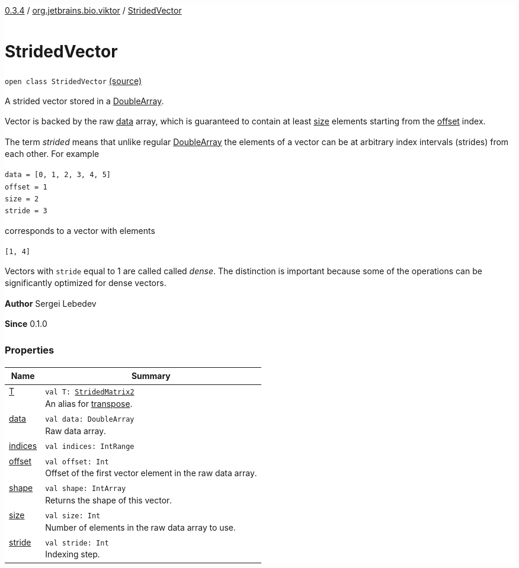 [0.3.4](../../index.md) / [org.jetbrains.bio.viktor](../index.md) / [StridedVector](.)

# StridedVector

`open class StridedVector` [(source)](https://github.com/JetBrains-Research/viktor/blob/0.3.4/src/main/kotlin/org/jetbrains/bio/viktor/StridedVector.kt#L44)

A strided vector stored in a [DoubleArray](#).

Vector is backed by the raw [data](data.md) array, which is guaranteed to
contain at least [size](size.md) elements starting from the [offset](offset.md) index.

The term *strided* means that unlike regular [DoubleArray](#) the
elements of a vector can be at arbitrary index intervals (strides)
from each other. For example

```
data = [0, 1, 2, 3, 4, 5]
offset = 1
size = 2
stride = 3
```

corresponds to a vector with elements

```
[1, 4]
```

Vectors with `stride` equal to 1 are called called *dense*. The
distinction is important because some of the operations can be
significantly optimized for dense vectors.

**Author**
Sergei Lebedev

**Since**
0.1.0

### Properties

| Name | Summary |
|---|---|
| [T](-t.md) | `val T: `[`StridedMatrix2`](../-strided-matrix2/index.md)<br>An alias for [transpose](transpose.md). |
| [data](data.md) | `val data: DoubleArray`<br>Raw data array. |
| [indices](indices.md) | `val indices: IntRange` |
| [offset](offset.md) | `val offset: Int`<br>Offset of the first vector element in the raw data array. |
| [shape](shape.md) | `val shape: IntArray`<br>Returns the shape of this vector. |
| [size](size.md) | `val size: Int`<br>Number of elements in the raw data array to use. |
| [stride](stride.md) | `val stride: Int`<br>Indexing step. |
